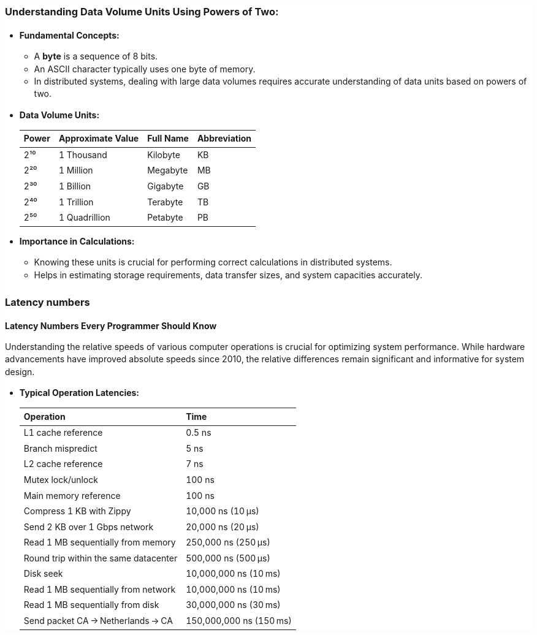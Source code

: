 ### Understanding Data Volume Units Using Powers of Two:

- **Fundamental Concepts:**
  
  - A **byte** is a sequence of 8 bits.
  - An ASCII character typically uses one byte of memory.
  - In distributed systems, dealing with large data volumes requires accurate understanding of data units based on powers of two.
  
- **Data Volume Units:**

  | Power | Approximate Value | Full Name | Abbreviation |
  | ----- | ----------------- | --------- | ------------ |
  | 2¹⁰   | 1 Thousand        | Kilobyte  | KB           |
  | 2²⁰   | 1 Million         | Megabyte  | MB           |
  | 2³⁰   | 1 Billion         | Gigabyte  | GB           |
  | 2⁴⁰   | 1 Trillion        | Terabyte  | TB           |
  | 2⁵⁰   | 1 Quadrillion     | Petabyte  | PB           |

- **Importance in Calculations:**
  - Knowing these units is crucial for performing correct calculations in distributed systems.
  - Helps in estimating storage requirements, data transfer sizes, and system capacities accurately.



### Latency numbers

**Latency Numbers Every Programmer Should Know**

Understanding the relative speeds of various computer operations is crucial for optimizing system performance. While hardware advancements have improved absolute speeds since 2010, the relative differences remain significant and informative for system design.

- **Typical Operation Latencies:**

  | **Operation**                         | **Time**                |
  | ------------------------------------- | ----------------------- |
  | L1 cache reference                    | 0.5 ns                  |
  | Branch mispredict                     | 5 ns                    |
  | L2 cache reference                    | 7 ns                    |
  | Mutex lock/unlock                     | 100 ns                  |
  | Main memory reference                 | 100 ns                  |
  | Compress 1 KB with Zippy              | 10,000 ns (10 µs)       |
  | Send 2 KB over 1 Gbps network         | 20,000 ns (20 µs)       |
  | Read 1 MB sequentially from memory    | 250,000 ns (250 µs)     |
  | Round trip within the same datacenter | 500,000 ns (500 µs)     |
  | Disk seek                             | 10,000,000 ns (10 ms)   |
  | Read 1 MB sequentially from network   | 10,000,000 ns (10 ms)   |
  | Read 1 MB sequentially from disk      | 30,000,000 ns (30 ms)   |
  | Send packet CA → Netherlands → CA     | 150,000,000 ns (150 ms) |
